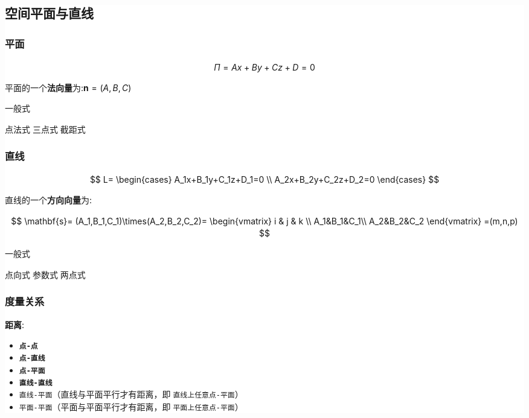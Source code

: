 ## 空间平面与直线

### 平面

$$
\Pi=Ax+By+Cz+D=0
$$

平面的一个**法向量**为:$\mathbf{n}=(A,B,C)$

一般式

点法式
三点式
截距式

### 直线

$$
L=
\begin{cases}
    A_1x+B_1y+C_1z+D_1=0 \\
    A_2x+B_2y+C_2z+D_2=0
\end{cases}
$$

直线的一个**方向向量**为:

$$
\mathbf{s}=
(A_1,B_1,C_1)\times(A_2,B_2,C_2)=
\begin{vmatrix}
    i & j & k \\
    A_1&B_1&C_1\\
    A_2&B_2&C_2
\end{vmatrix}
=(m,n,p)
$$

一般式

点向式
参数式
两点式

### 度量关系

**距离**:

* **`点-点`**
* **`点-直线`**
* **`点-平面`**
* **`直线-直线`**
* `直线-平面`（直线与平面平行才有距离，即 `直线上任意点-平面`）
* `平面-平面`（平面与平面平行才有距离，即 `平面上任意点-平面`）

